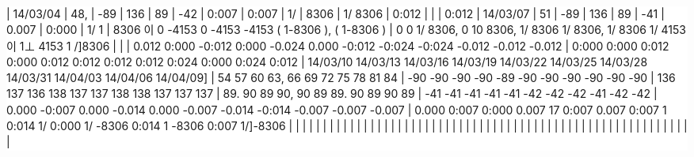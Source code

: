 | 14/03/04                                                                        | 48,                                                                     | -89                                                                                                 | 136                               | 89                                          | -42                                         | 0:007                               | 0:007                                       | 1/                                                                        | 8306                                                                                                | 1/ 8306                                                 | 0:012                                                                       |     |
| 0:012                                                                           | 14/03/07                                                                | 51                                                                                                  | -89                               | 136                                         | 89                                          | -41                                 | 0.007                                       | 0:000                                                                     | 1/ 1                                                                                                | 8306 이 0 -4153 0 -4153 -4153 \( 1-8306 \), \( 1-8306 \) | 0 0 1/ 8306, 0 10 8306, 1/ 8306 1/ 8306, 1/ 8306 1/ 4153 이 1⊥ 4153 1 /]8306 |     |
| 0.012 0:000 -0:012 0:000 -0.024 0.000 -0:012 -0:024 -0:024 -0.012 -0.012 -0.012 | 0:000 0:000 0:012 0:000 0:012 0:012 0:012 0:012 0:024 0:000 0:024 0:012 | 14/03/10 14/03/13 14/03/16 14/03/19 14/03/22 14/03/25 14/03/28 14/03/31 14/04/03 14/04/06 14/04/09] | 54 57 60 63, 66 69 72 75 78 81 84 | -90 -90 -90 -90 -89 -90 -90 -90 -90 -90 -90 | 136 137 136 138 137 137 138 138 137 137 137 | 89. 90 89 90, 90 89 89. 90 89 90 89 | -41 -41 -41 -41 -41 -42 -42 -42 -41 -42 -42 | 0.000 -0:007 0.000 -0.014 0.000 -0.007 -0.014 -0:014 -0.007 -0.007 -0.007 | 0.000 0:007 0:000 0.007 17 0:007 0.007 0:007 1 0:014 1/ 0:000 1/ -8306 0:014 1 -8306 0:007 1/]-8306 |                                                         |                                                                             |     |
|                                                                                 |                                                                         |                                                                                                     |                                   |                                             |                                             |                                     |                                             |                                                                           |                                                                                                     |                                                         |                                                                             |     |
|                                                                                 |                                                                         |                                                                                                     |                                   |                                             |                                             |                                     |                                             |                                                                           |                                                                                                     |                                                         |                                                                             |     |
|                                                                                 |                                                                         |                                                                                                     |                                   |                                             |                                             |                                     |                                             |                                                                           |                                                                                                     |                                                         |                                                                             |     |
|                                                                                 |                                                                         |                                                                                                     |                                   |                                             |                                             |                                     |                                             |                                                                           |                                                                                                     |                                                         |                                                                             |     |